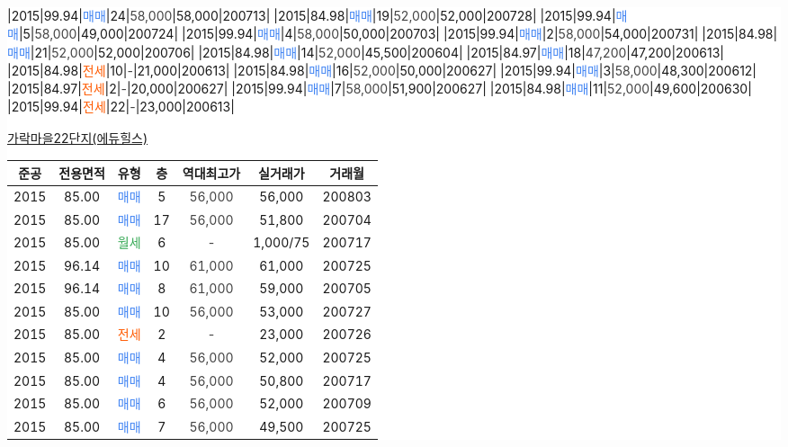 |2015|99.94|<span style="color:#4285f3">매매</span>|24|<span style="color:#444444">58,000</span>|58,000|200713|
|2015|84.98|<span style="color:#4285f3">매매</span>|19|<span style="color:#444444">52,000</span>|52,000|200728|
|2015|99.94|<span style="color:#4285f3">매매</span>|5|<span style="color:#444444">58,000</span>|49,000|200724|
|2015|99.94|<span style="color:#4285f3">매매</span>|4|<span style="color:#444444">58,000</span>|50,000|200703|
|2015|99.94|<span style="color:#4285f3">매매</span>|2|<span style="color:#444444">58,000</span>|54,000|200731|
|2015|84.98|<span style="color:#4285f3">매매</span>|21|<span style="color:#444444">52,000</span>|52,000|200706|
|2015|84.98|<span style="color:#4285f3">매매</span>|14|<span style="color:#444444">52,000</span>|45,500|200604|
|2015|84.97|<span style="color:#4285f3">매매</span>|18|<span style="color:#444444">47,200</span>|47,200|200613|
|2015|84.98|<span style="color:#ff5a00">전세</span>|10|<span style="color:#444444">-</span>|21,000|200613|
|2015|84.98|<span style="color:#4285f3">매매</span>|16|<span style="color:#444444">52,000</span>|50,000|200627|
|2015|99.94|<span style="color:#4285f3">매매</span>|3|<span style="color:#444444">58,000</span>|48,300|200612|
|2015|84.97|<span style="color:#ff5a00">전세</span>|2|<span style="color:#444444">-</span>|20,000|200627|
|2015|99.94|<span style="color:#4285f3">매매</span>|7|<span style="color:#444444">58,000</span>|51,900|200627|
|2015|84.98|<span style="color:#4285f3">매매</span>|11|<span style="color:#444444">52,000</span>|49,600|200630|
|2015|99.94|<span style="color:#ff5a00">전세</span>|22|<span style="color:#444444">-</span>|23,000|200613|


<script async src="//pagead2.googlesyndication.com/pagead/js/adsbygoogle.js"></script>

<ins class="adsbygoogle"
     style="display:block"
     data-ad-client="ca-pub-2446590836940007"
     data-ad-slot="1659523306"
     data-ad-format="auto"
     data-full-width-responsive="true"></ins>
<script>
(adsbygoogle = window.adsbygoogle || []).push({});
</script>


[가락마을22단지(에듀힐스)](https://search.naver.com/search.naver?query=%EC%84%B8%EC%A2%85%ED%8A%B9%EB%B3%84%EC%9E%90%EC%B9%98%EC%8B%9C+%EA%B3%A0%EC%9A%B4%EB%8F%99+%EA%B0%80%EB%9D%BD%EB%A7%88%EC%9D%8422%EB%8B%A8%EC%A7%80%28%EC%97%90%EB%93%80%ED%9E%90%EC%8A%A4%29)

|준공|전용면적|유형|층|역대최고가|실거래가|거래월|
|:---:|:---:|:---:|:---:|:---:|:---:|:---:|
|2015|85.00|<span style="color:#4285f3">매매</span>|5|<span style="color:#444444">56,000</span>|56,000|200803|
|2015|85.00|<span style="color:#4285f3">매매</span>|17|<span style="color:#444444">56,000</span>|51,800|200704|
|2015|85.00|<span style="color:#34a853">월세</span>|6|<span style="color:#444444">-</span>|1,000/75|200717|
|2015|96.14|<span style="color:#4285f3">매매</span>|10|<span style="color:#444444">61,000</span>|61,000|200725|
|2015|96.14|<span style="color:#4285f3">매매</span>|8|<span style="color:#444444">61,000</span>|59,000|200705|
|2015|85.00|<span style="color:#4285f3">매매</span>|10|<span style="color:#444444">56,000</span>|53,000|200727|
|2015|85.00|<span style="color:#ff5a00">전세</span>|2|<span style="color:#444444">-</span>|23,000|200726|
|2015|85.00|<span style="color:#4285f3">매매</span>|4|<span style="color:#444444">56,000</span>|52,000|200725|
|2015|85.00|<span style="color:#4285f3">매매</span>|4|<span style="color:#444444">56,000</span>|50,800|200717|
|2015|85.00|<span style="color:#4285f3">매매</span>|6|<span style="color:#444444">56,000</span>|52,000|200709|
|2015|85.00|<span style="color:#4285f3">매매</span>|7|<span style="color:#444444">56,000</span>|49,500|200725|
